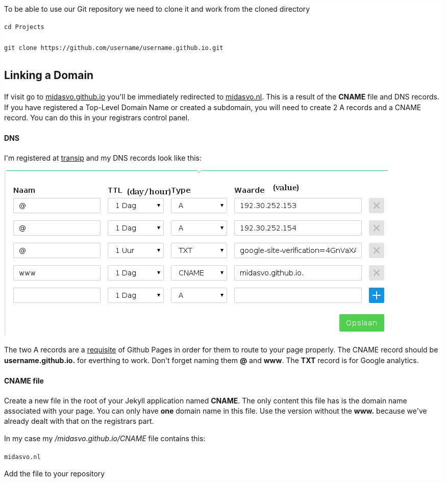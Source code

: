 To be able to use our Git repository we need to clone it and work from the cloned directory

	cd Projects

	git clone https://github.com/username/username.github.io.git


## Linking a Domain

If visit go to [midasvo.github.io](http://midasvo.github.io) you'll be immediately redirected to [midasvo.nl](http://midasvo.nl). This is a result of the **CNAME** file and DNS records. If you have registered a Top-Level Domain Name or created a subdomain, you will need to create 2 A records and a CNAME record. You can do this in your registrars control panel.


#### DNS

I'm registered at [transip](http://transip.nl) and my DNS records look like this:

![DNS records](/assets/images/intro_to_git/dns_records_example.png)


The two A records are a [requisite](https://help.github.com/articles/tips-for-configuring-an-a-record-with-your-dns-provider/) of Github Pages in order for them to route to your page properly. The CNAME record should be **username.github.io.** for everthing to work. Don't forget naming them **@** and **www**. The **TXT** record is for Google analytics.

#### CNAME file

Create a new file in the root of your Jekyll application named **CNAME**. The only content this file has is the domain name associated with your page. You can only have **one** domain name in this file. Use the version without the **www.** because we've already dealt with that on the registrars part.

In my case my */midasvo.github.io/CNAME* file contains this:

	midasvo.nl

Add the file to your repository
